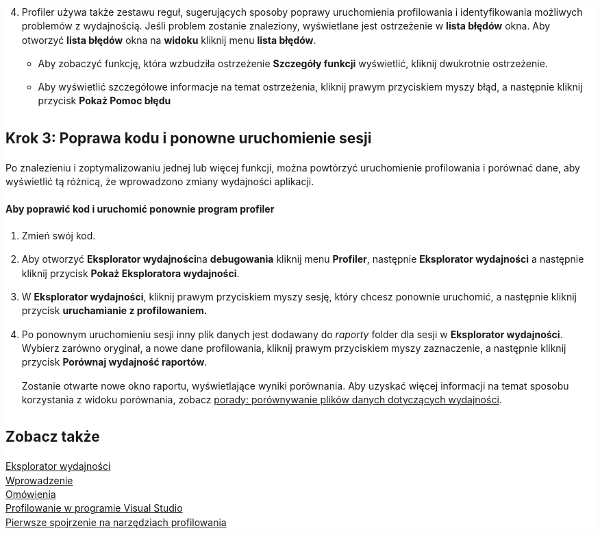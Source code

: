 4.  Profiler używa także zestawu reguł, sugerujących sposoby poprawy uruchomienia profilowania i identyfikowania możliwych problemów z wydajnością. Jeśli problem zostanie znaleziony, wyświetlane jest ostrzeżenie w **lista błędów** okna. Aby otworzyć **lista błędów** okna na **widoku** kliknij menu **lista błędów**.  
  
    -   Aby zobaczyć funkcję, która wzbudziła ostrzeżenie **Szczegóły funkcji** wyświetlić, kliknij dwukrotnie ostrzeżenie.  
  
    -   Aby wyświetlić szczegółowe informacje na temat ostrzeżenia, kliknij prawym przyciskiem myszy błąd, a następnie kliknij przycisk **Pokaż Pomoc błędu**  
  
## <a name="step-3-revise-code-and-rerun-a-session"></a>Krok 3: Poprawa kodu i ponowne uruchomienie sesji  
 Po znalezieniu i zoptymalizowaniu jednej lub więcej funkcji, można powtórzyć uruchomienie profilowania i porównać dane, aby wyświetlić tą różnicą, że wprowadzono zmiany wydajności aplikacji.  
  
#### <a name="to-revise-code-and-rerun-the-profiler"></a>Aby poprawić kod i uruchomić ponownie program profiler  
  
1.  Zmień swój kod.  
  
2.  Aby otworzyć **Eksplorator wydajności**na **debugowania** kliknij menu **Profiler**, następnie **Eksplorator wydajności** a następnie kliknij przycisk **Pokaż Eksploratora wydajności**.  
  
3.  W **Eksplorator wydajności**, kliknij prawym przyciskiem myszy sesję, który chcesz ponownie uruchomić, a następnie kliknij przycisk **uruchamianie z profilowaniem.**  
  
4.  Po ponownym uruchomieniu sesji inny plik danych jest dodawany do *raporty* folder dla sesji w **Eksplorator wydajności**. Wybierz zarówno oryginał, a nowe dane profilowania, kliknij prawym przyciskiem myszy zaznaczenie, a następnie kliknij przycisk **Porównaj wydajność raportów**.  
  
     Zostanie otwarte nowe okno raportu, wyświetlające wyniki porównania. Aby uzyskać więcej informacji na temat sposobu korzystania z widoku porównania, zobacz [porady: porównywanie plików danych dotyczących wydajności](../profiling/how-to-compare-performance-data-files.md).
  
## <a name="see-also"></a>Zobacz także  
 [Eksplorator wydajności](../profiling/performance-explorer.md)   
 [Wprowadzenie](../profiling/getting-started-with-performance-tools.md)   
 [Omówienia](../profiling/overviews-performance-tools.md)  
 [Profilowanie w programie Visual Studio](../profiling/index.md)  
 [Pierwsze spojrzenie na narzędziach profilowania](../profiling/profiling-feature-tour.md)
